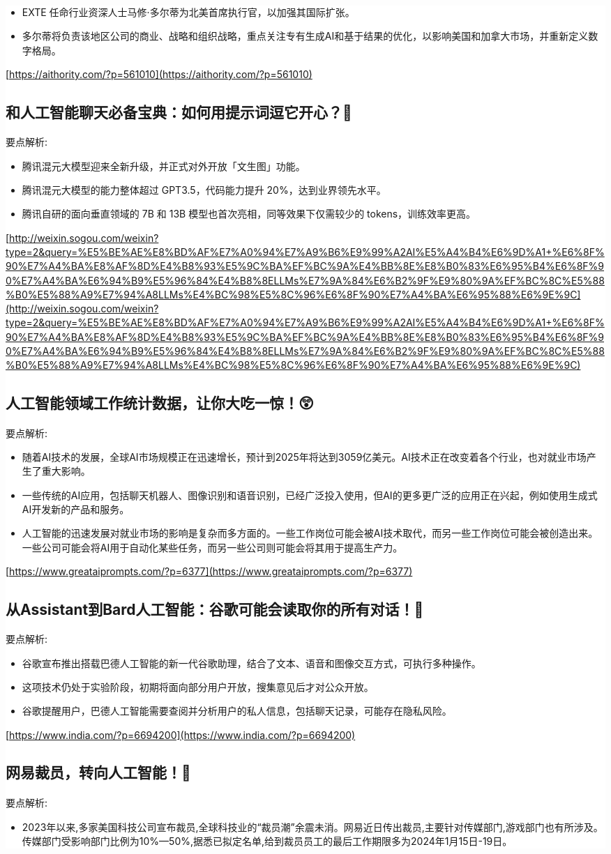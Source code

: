 - EXTE 任命行业资深人士马修·多尔蒂为北美首席执行官，以加强其国际扩张。

- 多尔蒂将负责该地区公司的商业、战略和组织战略，重点关注专有生成AI和基于结果的优化，以影响美国和加拿大市场，并重新定义数字格局。

 [https://aithority.com/?p=561010](https://aithority.com/?p=561010)

## 和人工智能聊天必备宝典：如何用提示词逗它开心？🤭 

  要点解析:

- 腾讯混元大模型迎来全新升级，并正式对外开放「文生图」功能。

- 腾讯混元大模型的能力整体超过 GPT3.5，代码能力提升 20%，达到业界领先水平。

- 腾讯自研的面向垂直领域的 7B 和 13B 模型也首次亮相，同等效果下仅需较少的 tokens，训练效率更高。

 [http://weixin.sogou.com/weixin?type=2&query=%E5%BE%AE%E8%BD%AF%E7%A0%94%E7%A9%B6%E9%99%A2AI%E5%A4%B4%E6%9D%A1+%E6%8F%90%E7%A4%BA%E8%AF%8D%E4%B8%93%E5%9C%BA%EF%BC%9A%E4%BB%8E%E8%B0%83%E6%95%B4%E6%8F%90%E7%A4%BA%E6%94%B9%E5%96%84%E4%B8%8ELLMs%E7%9A%84%E6%B2%9F%E9%80%9A%EF%BC%8C%E5%88%B0%E5%88%A9%E7%94%A8LLMs%E4%BC%98%E5%8C%96%E6%8F%90%E7%A4%BA%E6%95%88%E6%9E%9C](http://weixin.sogou.com/weixin?type=2&query=%E5%BE%AE%E8%BD%AF%E7%A0%94%E7%A9%B6%E9%99%A2AI%E5%A4%B4%E6%9D%A1+%E6%8F%90%E7%A4%BA%E8%AF%8D%E4%B8%93%E5%9C%BA%EF%BC%9A%E4%BB%8E%E8%B0%83%E6%95%B4%E6%8F%90%E7%A4%BA%E6%94%B9%E5%96%84%E4%B8%8ELLMs%E7%9A%84%E6%B2%9F%E9%80%9A%EF%BC%8C%E5%88%B0%E5%88%A9%E7%94%A8LLMs%E4%BC%98%E5%8C%96%E6%8F%90%E7%A4%BA%E6%95%88%E6%9E%9C)

## 人工智能领域工作统计数据，让你大吃一惊！😲 

 要点解析:

- 随着AI技术的发展，全球AI市场规模正在迅速增长，预计到2025年将达到3059亿美元。AI技术正在改变着各个行业，也对就业市场产生了重大影响。

- 一些传统的AI应用，包括聊天机器人、图像识别和语音识别，已经广泛投入使用，但AI的更多更广泛的应用正在兴起，例如使用生成式AI开发新的产品和服务。

- 人工智能的迅速发展对就业市场的影响是复杂而多方面的。一些工作岗位可能会被AI技术取代，而另一些工作岗位可能会被创造出来。一些公司可能会将AI用于自动化某些任务，而另一些公司则可能会将其用于提高生产力。

 [https://www.greataiprompts.com/?p=6377](https://www.greataiprompts.com/?p=6377)

## 从Assistant到Bard人工智能：谷歌可能会读取你的所有对话！👀 

  要点解析:

- 谷歌宣布推出搭载巴德人工智能的新一代谷歌助理，结合了文本、语音和图像交互方式，可执行多种操作。

- 这项技术仍处于实验阶段，初期将面向部分用户开放，搜集意见后才对公众开放。

- 谷歌提醒用户，巴德人工智能需要查阅并分析用户的私人信息，包括聊天记录，可能存在隐私风险。

 [https://www.india.com/?p=6694200](https://www.india.com/?p=6694200)

## 网易裁员，转向人工智能！🤖️ 

  要点解析:

- 2023年以来,多家美国科技公司宣布裁员,全球科技业的“裁员潮”余震未消。网易近日传出裁员,主要针对传媒部门,游戏部门也有所涉及。传媒部门受影响部门比例为10%—50%,据悉已拟定名单,给到裁员员工的最后工作期限多为2024年1月15日-19日。
